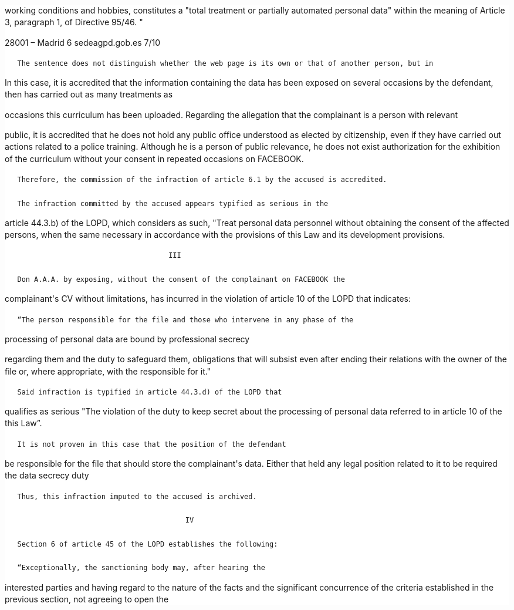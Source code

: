 working conditions and hobbies, constitutes a "total treatment or
partially automated personal data" within the meaning of Article 3, paragraph
1, of Directive 95/46. "

28001 – Madrid 6 sedeagpd.gob.es 7/10

       The sentence does not distinguish whether the web page is its own or that of another person, but in
In this case, it is accredited that the information containing the data has been exposed
on several occasions by the defendant, then has carried out as many treatments as

occasions this curriculum has been uploaded.
       Regarding the allegation that the complainant is a person with relevant

public, it is accredited that he does not hold any public office understood as elected by
citizenship, even if they have carried out actions related to a
police training. Although he is a person of public relevance, he does not exist
authorization for the exhibition of the curriculum without your consent in repeated
occasions on FACEBOOK.

       Therefore, the commission of the infraction of article 6.1 by the accused is accredited.

       The infraction committed by the accused appears typified as serious in the
article 44.3.b) of the LOPD, which considers as such, "Treat personal data
personnel without obtaining the consent of the affected persons, when the same
necessary in accordance with the provisions of this Law and its development provisions.

                                           III

       Don A.A.A. by exposing, without the consent of the complainant on FACEBOOK the
complainant's CV without limitations, has incurred in the violation of article 10
of the LOPD that indicates:

       “The person responsible for the file and those who intervene in any phase of the
processing of personal data are bound by professional secrecy

regarding them and the duty to safeguard them, obligations that will subsist even
after ending their relations with the owner of the file or, where appropriate, with the
responsible for it."

       Said infraction is typified in article 44.3.d) of the LOPD that

qualifies as serious "The violation of the duty to keep secret about the
processing of personal data referred to in article 10 of the
this Law”.

       It is not proven in this case that the position of the defendant

be responsible for the file that should store the complainant's data. Either
that held any legal position related to it to be required the
data secrecy duty

       Thus, this infraction imputed to the accused is archived.

                                               IV

       Section 6 of article 45 of the LOPD establishes the following:

       “Exceptionally, the sanctioning body may, after hearing the
interested parties and having regard to the nature of the facts and the significant concurrence of
the criteria established in the previous section, not agreeing to open the
